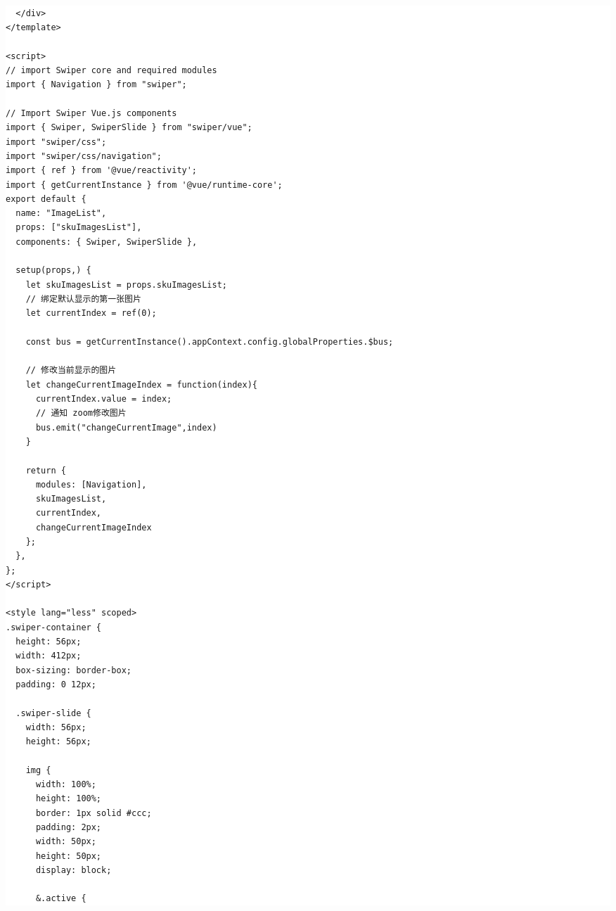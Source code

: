 ``` vue
  </div>
</template>

<script>
// import Swiper core and required modules
import { Navigation } from "swiper";

// Import Swiper Vue.js components
import { Swiper, SwiperSlide } from "swiper/vue";
import "swiper/css";
import "swiper/css/navigation";
import { ref } from '@vue/reactivity';
import { getCurrentInstance } from '@vue/runtime-core';
export default {
  name: "ImageList",
  props: ["skuImagesList"],
  components: { Swiper, SwiperSlide },

  setup(props,) {
    let skuImagesList = props.skuImagesList;
    // 绑定默认显示的第一张图片
    let currentIndex = ref(0);

    const bus = getCurrentInstance().appContext.config.globalProperties.$bus;

    // 修改当前显示的图片
    let changeCurrentImageIndex = function(index){
      currentIndex.value = index;
      // 通知 zoom修改图片
      bus.emit("changeCurrentImage",index)
    }

    return { 
      modules: [Navigation],
      skuImagesList,
      currentIndex,
      changeCurrentImageIndex
    };
  },
};
</script>

<style lang="less" scoped>
.swiper-container {
  height: 56px;
  width: 412px;
  box-sizing: border-box;
  padding: 0 12px;

  .swiper-slide {
    width: 56px;
    height: 56px;

    img {
      width: 100%;
      height: 100%;
      border: 1px solid #ccc;
      padding: 2px;
      width: 50px;
      height: 50px;
      display: block;

      &.active {
```